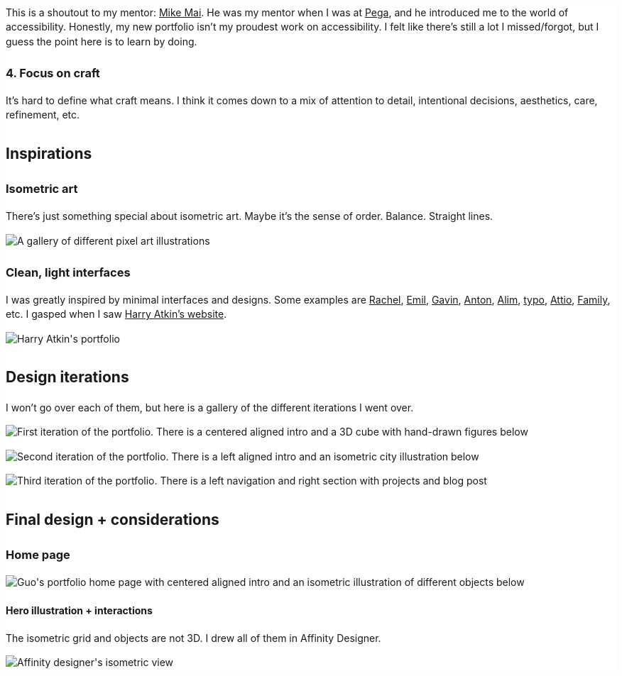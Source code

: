 This is a shoutout to my mentor: [Mike Mai](https://mikemai.net/). He was my mentor when I was at [Pega](https://www.pega.com/), and he introduced me to the world of accessibility. Honestly, my new portfolio isn’t my proudest work on accessibility. I felt like there’s still a lot I missed/forgot, but I guess the point here is to learn by doing.

### 4. Focus on craft

It’s hard to define what craft means. I think it comes down to a mix of attention to detail, intentional decisions, aesthetics, care, refinement, etc.

## Inspirations

### Isometric art

There’s just something special about isometric art. Maybe it’s the sense of order. Balance. Straight lines.

![A gallery of different pixel art illustrations](/images/blog/02-portfolio/pixel.jpg)

### Clean, light interfaces

I was greatly inspired by minimal interfaces and designs. Some examples are [Rachel](https://rachelbeen.com/), [Emil](https://emilkowal.ski/), [Gavin](https://nelson.co/), [Anton](https://repponen.com/), [Alim](https://www.withalim.com/), [typo](https://typo.by/), [Attio](https://attio.com/), [Family](https://family.co/), etc. I gasped when I saw [Harry Atkin’s website](https://harryjatkins.com/).

![Harry Atkin's portfolio](/images/blog/02-portfolio/harry.jpg)

## Design iterations

I won’t go over each of them, but here is a gallery of the different iterations I went over.

![First iteration of the portfolio. There is a centered aligned intro and a 3D cube with hand-drawn figures below](/images/blog/02-portfolio/iteration-1.jpg)

![Second iteration of the portfolio. There is a left aligned intro and an isometric city illustration below](/images/blog/02-portfolio/iteration-2.jpg)

![Third iteration of the portfolio. There is a left navigation and right section with projects and blog post](/images/blog/02-portfolio/iteration-3.jpg)

## Final design + considerations

### Home page

![Guo's portfolio home page with centered aligned intro and an isometric illustration of different objects below](/images/blog/02-portfolio/final-design.jpg)

#### Hero illustration + interactions

The isometric grid and objects are not 3D. I drew all of them in Affinity Designer.

![Affinity designer's isometric view](/images/blog/02-portfolio/affinity.jpg)
